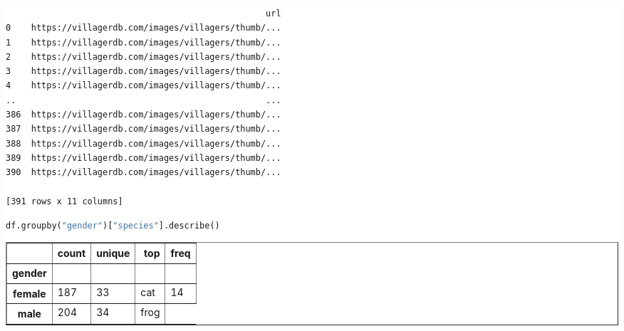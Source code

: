                                                        url  
    0    https://villagerdb.com/images/villagers/thumb/...  
    1    https://villagerdb.com/images/villagers/thumb/...  
    2    https://villagerdb.com/images/villagers/thumb/...  
    3    https://villagerdb.com/images/villagers/thumb/...  
    4    https://villagerdb.com/images/villagers/thumb/...  
    ..                                                 ...  
    386  https://villagerdb.com/images/villagers/thumb/...  
    387  https://villagerdb.com/images/villagers/thumb/...  
    388  https://villagerdb.com/images/villagers/thumb/...  
    389  https://villagerdb.com/images/villagers/thumb/...  
    390  https://villagerdb.com/images/villagers/thumb/...  
    
    [391 rows x 11 columns]



```python
df.groupby("gender")["species"].describe()
```




<div>
<style scoped>
    .dataframe tbody tr th:only-of-type {
        vertical-align: middle;
    }

    .dataframe tbody tr th {
        vertical-align: top;
    }

    .dataframe thead th {
        text-align: right;
    }
</style>
<table border="1" class="dataframe">
  <thead>
    <tr style="text-align: right;">
      <th></th>
      <th>count</th>
      <th>unique</th>
      <th>top</th>
      <th>freq</th>
    </tr>
    <tr>
      <th>gender</th>
      <th></th>
      <th></th>
      <th></th>
      <th></th>
    </tr>
  </thead>
  <tbody>
    <tr>
      <th>female</th>
      <td>187</td>
      <td>33</td>
      <td>cat</td>
      <td>14</td>
    </tr>
    <tr>
      <th>male</th>
      <td>204</td>
      <td>34</td>
      <td>frog</td>